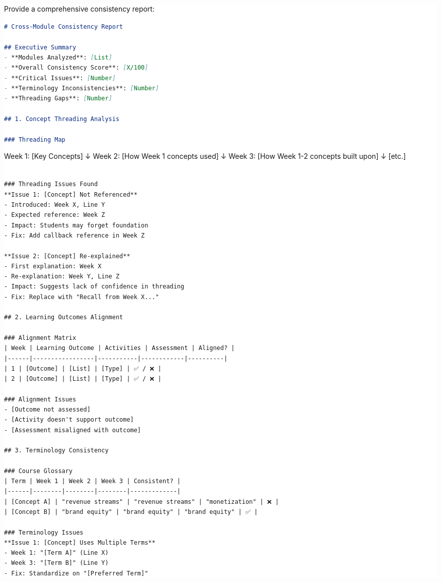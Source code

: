 Provide a comprehensive consistency report:

```markdown
# Cross-Module Consistency Report

## Executive Summary
- **Modules Analyzed**: [List]
- **Overall Consistency Score**: [X/100]
- **Critical Issues**: [Number]
- **Terminology Inconsistencies**: [Number]
- **Threading Gaps**: [Number]

## 1. Concept Threading Analysis

### Threading Map
```
Week 1: [Key Concepts]
  ↓
Week 2: [How Week 1 concepts used]
  ↓
Week 3: [How Week 1-2 concepts built upon]
  ↓
[etc.]
```

### Threading Issues Found
**Issue 1: [Concept] Not Referenced**
- Introduced: Week X, Line Y
- Expected reference: Week Z
- Impact: Students may forget foundation
- Fix: Add callback reference in Week Z

**Issue 2: [Concept] Re-explained**
- First explanation: Week X
- Re-explanation: Week Y, Line Z
- Impact: Suggests lack of confidence in threading
- Fix: Replace with "Recall from Week X..."

## 2. Learning Outcomes Alignment

### Alignment Matrix
| Week | Learning Outcome | Activities | Assessment | Aligned? |
|------|-----------------|-----------|------------|----------|
| 1 | [Outcome] | [List] | [Type] | ✅ / ❌ |
| 2 | [Outcome] | [List] | [Type] | ✅ / ❌ |

### Alignment Issues
- [Outcome not assessed]
- [Activity doesn't support outcome]
- [Assessment misaligned with outcome]

## 3. Terminology Consistency

### Course Glossary
| Term | Week 1 | Week 2 | Week 3 | Consistent? |
|------|--------|--------|--------|-------------|
| [Concept A] | "revenue streams" | "revenue streams" | "monetization" | ❌ |
| [Concept B] | "brand equity" | "brand equity" | "brand equity" | ✅ |

### Terminology Issues
**Issue 1: [Concept] Uses Multiple Terms**
- Week 1: "[Term A]" (Line X)
- Week 3: "[Term B]" (Line Y)
- Fix: Standardize on "[Preferred Term]"

```